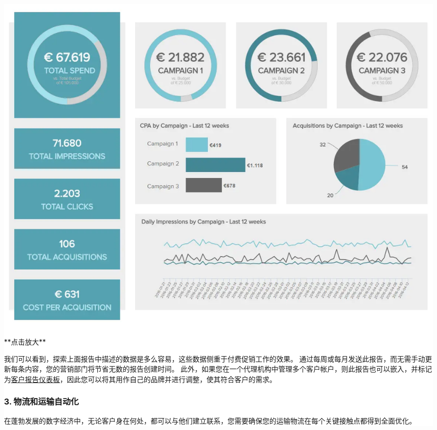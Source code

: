 ![通过自动报告系统和工具提高您的生产力水平](images/f7d8c189b8e678a5f51857d19108d345-1.png~tplv-r2kw2awwi5-image.webp "通过自动报告系统和工具提高您的生产力水平")

\*\*点击放大\*\*

我们可以看到，探索上面报告中描述的数据是多么容易，这些数据侧重于付费促销工作的效果。 通过每周或每月发送此报告，而无需手动更新每条内容，您的营销部门将节省无数的报告创建时间。 此外，如果您在一个代理机构中管理多个客户帐户，则此报告也可以嵌入，并标记为[客户报告仪表板](https://www.datafocus.ai/infos/client-dashboard-report-examples)，因此您可以将其用作自己的品牌并进行调整，使其符合客户的需求。

### 3\. 物流和运输自动化

在蓬勃发展的数字经济中，无论客户身在何处，都可以与他们建立联系，您需要确保您的运输物流在每个关键接触点都得到全面优化。
